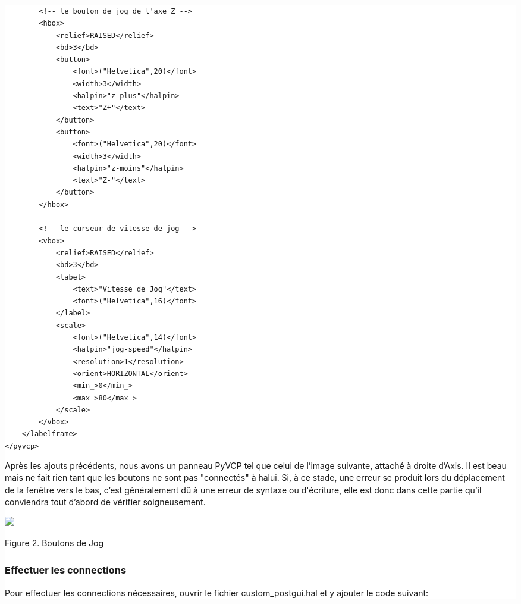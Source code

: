             <!-- le bouton de jog de l'axe Z -->
            <hbox>
                <relief>RAISED</relief>
                <bd>3</bd>
                <button>
                    <font>("Helvetica",20)</font>
                    <width>3</width>
                    <halpin>"z-plus"</halpin>
                    <text>"Z+"</text>
                </button>
                <button>
                    <font>("Helvetica",20)</font>
                    <width>3</width>
                    <halpin>"z-moins"</halpin>
                    <text>"Z-"</text>
                </button>
            </hbox>

            <!-- le curseur de vitesse de jog -->
            <vbox>
                <relief>RAISED</relief>
                <bd>3</bd>
                <label>
                    <text>"Vitesse de Jog"</text>
                    <font>("Helvetica",16)</font>
                </label>
                <scale>
                    <font>("Helvetica",14)</font>
                    <halpin>"jog-speed"</halpin>
                    <resolution>1</resolution>
                    <orient>HORIZONTAL</orient>
                    <min_>0</min_>
                    <max_>80</max_>
                </scale>
            </vbox>
        </labelframe>
    </pyvcp>

Après les ajouts précédents, nous avons un panneau PyVCP tel que celui de l’image suivante, attaché à droite d’Axis. Il est beau mais ne fait rien tant que les boutons ne sont pas "connectés" à halui. Si, à ce stade, une erreur se produit lors du déplacement de la fenêtre vers le bas, c’est généralement dû à une erreur de syntaxe ou d'écriture, elle est donc dans cette partie qu’il conviendra tout d’abord de vérifier soigneusement.

![](images/xyz_buttons.png)

Figure 2. Boutons de Jog<span id="cap:Jog-Buttons"></span>

### Effectuer les connections

Pour effectuer les connections nécessaires, ouvrir le fichier custom\_postgui.hal et y ajouter le code suivant:

